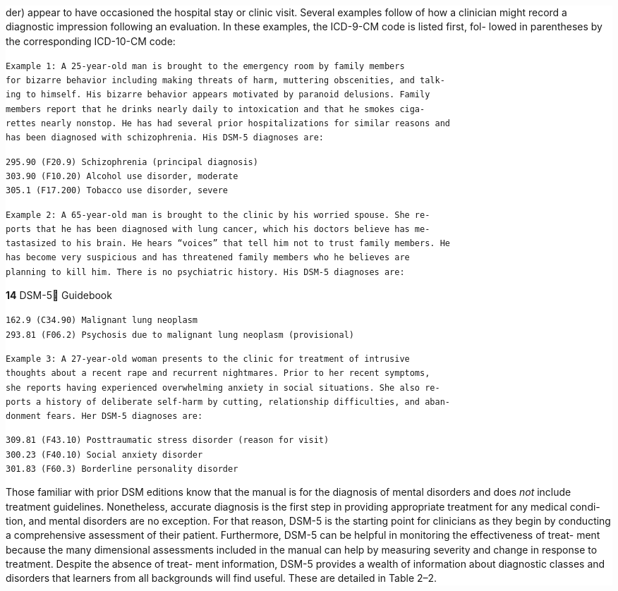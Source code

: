 der) appear to have occasioned the hospital stay or clinic visit.
Several examples follow of how a clinician might record a diagnostic impression
following an evaluation. In these examples, the ICD-9-CM code is listed first, fol-
lowed in parentheses by the corresponding ICD-10-CM code:

```
Example 1: A 25-year-old man is brought to the emergency room by family members
for bizarre behavior including making threats of harm, muttering obscenities, and talk-
ing to himself. His bizarre behavior appears motivated by paranoid delusions. Family
members report that he drinks nearly daily to intoxication and that he smokes ciga-
rettes nearly nonstop. He has had several prior hospitalizations for similar reasons and
has been diagnosed with schizophrenia. His DSM-5 diagnoses are:
```
```
295.90 (F20.9) Schizophrenia (principal diagnosis)
303.90 (F10.20) Alcohol use disorder, moderate
305.1 (F17.200) Tobacco use disorder, severe
```
```
Example 2: A 65-year-old man is brought to the clinic by his worried spouse. She re-
ports that he has been diagnosed with lung cancer, which his doctors believe has me-
tastasized to his brain. He hears “voices” that tell him not to trust family members. He
has become very suspicious and has threatened family members who he believes are
planning to kill him. There is no psychiatric history. His DSM-5 diagnoses are:
```

**14** DSM-5 Guidebook

```
162.9 (C34.90) Malignant lung neoplasm
293.81 (F06.2) Psychosis due to malignant lung neoplasm (provisional)
```
```
Example 3: A 27-year-old woman presents to the clinic for treatment of intrusive
thoughts about a recent rape and recurrent nightmares. Prior to her recent symptoms,
she reports having experienced overwhelming anxiety in social situations. She also re-
ports a history of deliberate self-harm by cutting, relationship difficulties, and aban-
donment fears. Her DSM-5 diagnoses are:
```
```
309.81 (F43.10) Posttraumatic stress disorder (reason for visit)
300.23 (F40.10) Social anxiety disorder
301.83 (F60.3) Borderline personality disorder
```
Those familiar with prior DSM editions know that the manual is for the diagnosis
of mental disorders and does _not_ include treatment guidelines. Nonetheless, accurate
diagnosis is the first step in providing appropriate treatment for any medical condi-
tion, and mental disorders are no exception. For that reason, DSM-5 is the starting
point for clinicians as they begin by conducting a comprehensive assessment of their
patient. Furthermore, DSM-5 can be helpful in monitoring the effectiveness of treat-
ment because the many dimensional assessments included in the manual can help by
measuring severity and change in response to treatment. Despite the absence of treat-
ment information, DSM-5 provides a wealth of information about diagnostic classes
and disorders that learners from all backgrounds will find useful. These are detailed
in Table 2–2.
